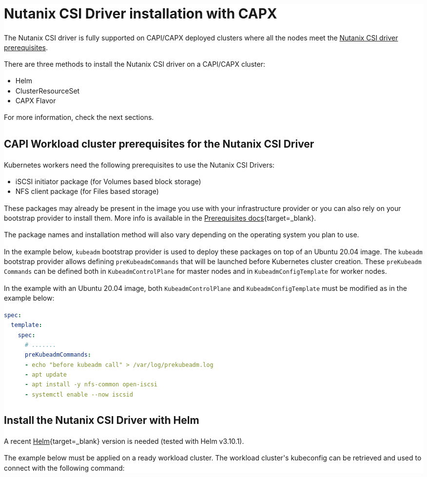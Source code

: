 # Nutanix CSI Driver installation with CAPX

The Nutanix CSI driver is fully supported on CAPI/CAPX deployed clusters where all the nodes meet the [Nutanix CSI driver prerequisites](#capi-workload-cluster-prerequisites-for-the-nutanix-csi-driver).

There are three methods to install the Nutanix CSI driver on a CAPI/CAPX cluster:

- Helm
- ClusterResourceSet
- CAPX Flavor

For more information, check the next sections.

## CAPI Workload cluster prerequisites for the Nutanix CSI Driver

Kubernetes workers need the following prerequisites to use the Nutanix CSI Drivers:

- iSCSI initiator package (for Volumes based block storage)
- NFS client package (for Files based storage)

These packages may already be present in the image you use with your infrastructure provider or you can also rely on your bootstrap provider to install them. More info is available in the [Prerequisites docs](https://portal.nutanix.com/page/documents/details?targetId=CSI-Volume-Driver-v2_6:csi-csi-plugin-prerequisites-r.html){target=_blank}.

The package names and installation method will also vary depending on the operating system you plan to use.

In the example below, `kubeadm` bootstrap provider is used to deploy these packages on top of an Ubuntu 20.04 image. The `kubeadm` bootstrap provider allows defining `preKubeadmCommands` that will be launched before Kubernetes cluster creation. These `preKubeadmCommands` can be defined both in `KubeadmControlPlane` for master nodes and in `KubeadmConfigTemplate` for worker nodes.

In the example with an Ubuntu 20.04 image, both `KubeadmControlPlane` and `KubeadmConfigTemplate` must be modified as in the example below:

```yaml
spec:
  template:
    spec:
      # .......
      preKubeadmCommands:
      - echo "before kubeadm call" > /var/log/prekubeadm.log
      - apt update
      - apt install -y nfs-common open-iscsi
      - systemctl enable --now iscsid
```
## Install the Nutanix CSI Driver with Helm

A recent [Helm](https://helm.sh){target=_blank} version is needed (tested with Helm v3.10.1).

The example below must be applied on a ready workload cluster. The workload cluster's kubeconfig can be retrieved and used to connect with the following command:
